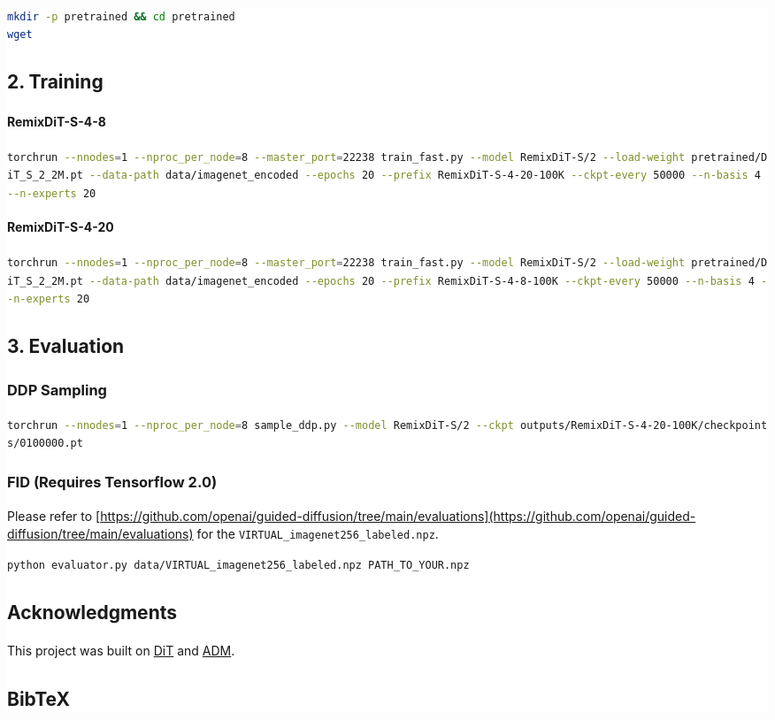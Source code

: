 ```bash
mkdir -p pretrained && cd pretrained
wget 
```

## 2. Training


#### RemixDiT-S-4-8
```bash
torchrun --nnodes=1 --nproc_per_node=8 --master_port=22238 train_fast.py --model RemixDiT-S/2 --load-weight pretrained/DiT_S_2_2M.pt --data-path data/imagenet_encoded --epochs 20 --prefix RemixDiT-S-4-20-100K --ckpt-every 50000 --n-basis 4 --n-experts 20
```

#### RemixDiT-S-4-20
```bash
torchrun --nnodes=1 --nproc_per_node=8 --master_port=22238 train_fast.py --model RemixDiT-S/2 --load-weight pretrained/DiT_S_2_2M.pt --data-path data/imagenet_encoded --epochs 20 --prefix RemixDiT-S-4-8-100K --ckpt-every 50000 --n-basis 4 --n-experts 20
```

## 3. Evaluation

### DDP Sampling
```bash
torchrun --nnodes=1 --nproc_per_node=8 sample_ddp.py --model RemixDiT-S/2 --ckpt outputs/RemixDiT-S-4-20-100K/checkpoints/0100000.pt
```

### FID (Requires Tensorflow 2.0)

Please refer to [https://github.com/openai/guided-diffusion/tree/main/evaluations](https://github.com/openai/guided-diffusion/tree/main/evaluations) for the ``VIRTUAL_imagenet256_labeled.npz``.
```bash
python evaluator.py data/VIRTUAL_imagenet256_labeled.npz PATH_TO_YOUR.npz
```

## Acknowledgments
This project was built on [DiT](https://github.com/facebookresearch/DiT) and [ADM](https://github.com/openai/guided-diffusion).

## BibTeX
```bibtex
```
